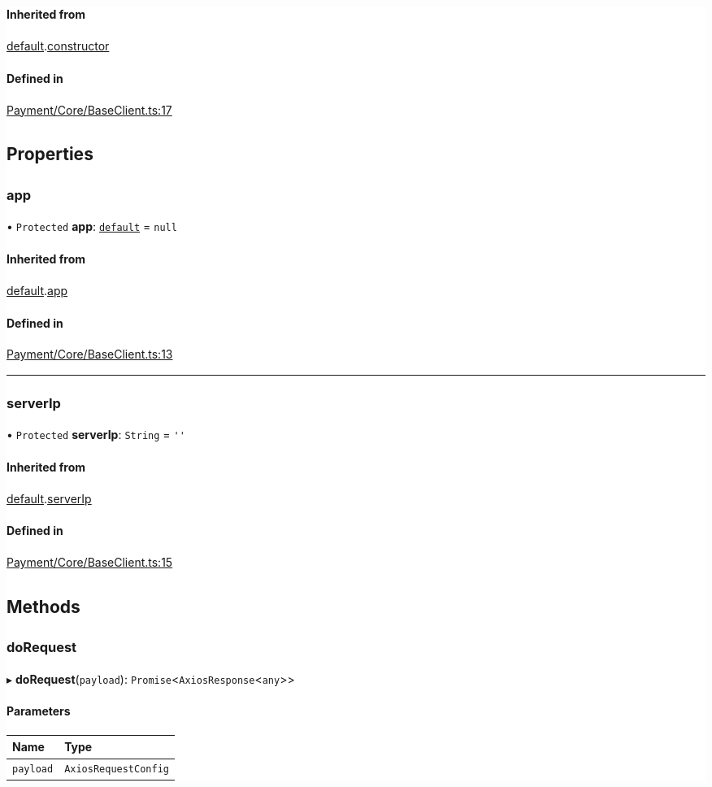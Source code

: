#### Inherited from

[default](MicroMerchant_Core_BaseClient.default.md).[constructor](MicroMerchant_Core_BaseClient.default.md#constructor)

#### Defined in

[Payment/Core/BaseClient.ts:17](https://github.com/hpyer/node-easywechat/blob/a144a0f/src/Payment/Core/BaseClient.ts#L17)

## Properties

### app

• `Protected` **app**: [`default`](Payment_Application.default.md) = `null`

#### Inherited from

[default](MicroMerchant_Core_BaseClient.default.md).[app](MicroMerchant_Core_BaseClient.default.md#app)

#### Defined in

[Payment/Core/BaseClient.ts:13](https://github.com/hpyer/node-easywechat/blob/a144a0f/src/Payment/Core/BaseClient.ts#L13)

___

### serverIp

• `Protected` **serverIp**: `String` = `''`

#### Inherited from

[default](MicroMerchant_Core_BaseClient.default.md).[serverIp](MicroMerchant_Core_BaseClient.default.md#serverip)

#### Defined in

[Payment/Core/BaseClient.ts:15](https://github.com/hpyer/node-easywechat/blob/a144a0f/src/Payment/Core/BaseClient.ts#L15)

## Methods

### doRequest

▸ **doRequest**(`payload`): `Promise`<`AxiosResponse`<`any`\>\>

#### Parameters

| Name | Type |
| :------ | :------ |
| `payload` | `AxiosRequestConfig` |

